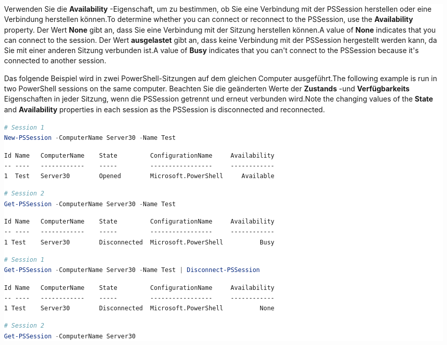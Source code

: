 <span data-ttu-id="cb71f-192">Verwenden Sie die **Availability** -Eigenschaft, um zu bestimmen, ob Sie eine Verbindung mit der PSSession herstellen oder eine Verbindung herstellen können.</span><span class="sxs-lookup"><span data-stu-id="cb71f-192">To determine whether you can connect or reconnect to the PSSession, use the **Availability** property.</span></span> <span data-ttu-id="cb71f-193">Der Wert **None** gibt an, dass Sie eine Verbindung mit der Sitzung herstellen können.</span><span class="sxs-lookup"><span data-stu-id="cb71f-193">A value of **None** indicates that you can connect to the session.</span></span> <span data-ttu-id="cb71f-194">Der Wert **ausgelastet** gibt an, dass keine Verbindung mit der PSSession hergestellt werden kann, da Sie mit einer anderen Sitzung verbunden ist.</span><span class="sxs-lookup"><span data-stu-id="cb71f-194">A value of **Busy** indicates that you can't connect to the PSSession because it's connected to another session.</span></span>

<span data-ttu-id="cb71f-195">Das folgende Beispiel wird in zwei PowerShell-Sitzungen auf dem gleichen Computer ausgeführt.</span><span class="sxs-lookup"><span data-stu-id="cb71f-195">The following example is run in two PowerShell sessions on the same computer.</span></span>
<span data-ttu-id="cb71f-196">Beachten Sie die geänderten Werte der **Zustands** -und **Verfügbarkeits** Eigenschaften in jeder Sitzung, wenn die PSSession getrennt und erneut verbunden wird.</span><span class="sxs-lookup"><span data-stu-id="cb71f-196">Note the changing values of the **State** and **Availability** properties in each session as the PSSession is disconnected and reconnected.</span></span>

```powershell
# Session 1
New-PSSession -ComputerName Server30 -Name Test
```

```Output
Id Name   ComputerName    State         ConfigurationName     Availability
-- ----   ------------    -----         -----------------     ------------
1  Test   Server30        Opened        Microsoft.PowerShell     Available
```

```powershell
# Session 2
Get-PSSession -ComputerName Server30 -Name Test
```

```Output
Id Name   ComputerName    State         ConfigurationName     Availability
-- ----   ------------    -----         -----------------     ------------
1 Test    Server30        Disconnected  Microsoft.PowerShell          Busy
```

```powershell
# Session 1
Get-PSSession -ComputerName Server30 -Name Test | Disconnect-PSSession
```

```Output
Id Name   ComputerName    State         ConfigurationName     Availability
-- ----   ------------    -----         -----------------     ------------
1 Test    Server30        Disconnected  Microsoft.PowerShell          None
```

```powershell
# Session 2
Get-PSSession -ComputerName Server30
```
